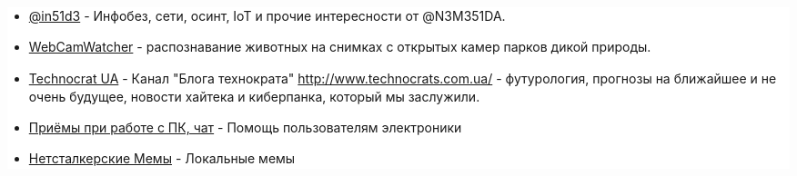  * [@in51d3](https://t.me/in51d3) - Инфобез, сети, осинт, IoT и прочие интересности от @N3M351DA.

 * [WebCamWatcher](https://t.me/WebCamWatcher) - распознавание животных на снимках с открытых камер парков дикой природы.

 * [Technocrat UA](https://t.me/technocratua) - Канал "Блога технократа" http://www.technocrats.com.ua/ - футурология, прогнозы на ближайшее и не очень будущее, новости хайтека и киберпанка, который мы заслужили.

 * [Приёмы при работе с ПК, чат](https://t.me/assistpcchat) - Помощь пользователям электроники

 * [Нетсталкерские Мемы](https://t.me/netstalking_memes) - Локальные мемы


